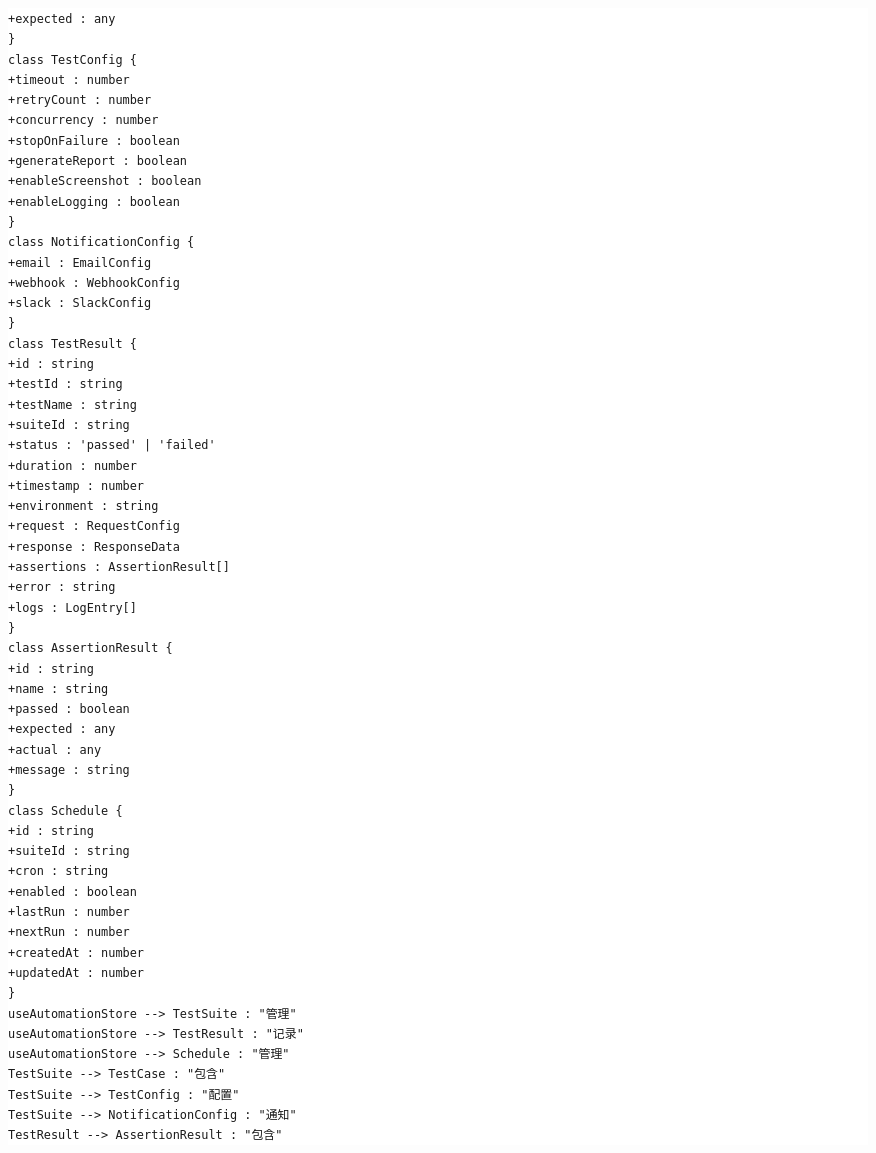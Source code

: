 ```mermaid
+expected : any
}
class TestConfig {
+timeout : number
+retryCount : number
+concurrency : number
+stopOnFailure : boolean
+generateReport : boolean
+enableScreenshot : boolean
+enableLogging : boolean
}
class NotificationConfig {
+email : EmailConfig
+webhook : WebhookConfig
+slack : SlackConfig
}
class TestResult {
+id : string
+testId : string
+testName : string
+suiteId : string
+status : 'passed' | 'failed'
+duration : number
+timestamp : number
+environment : string
+request : RequestConfig
+response : ResponseData
+assertions : AssertionResult[]
+error : string
+logs : LogEntry[]
}
class AssertionResult {
+id : string
+name : string
+passed : boolean
+expected : any
+actual : any
+message : string
}
class Schedule {
+id : string
+suiteId : string
+cron : string
+enabled : boolean
+lastRun : number
+nextRun : number
+createdAt : number
+updatedAt : number
}
useAutomationStore --> TestSuite : "管理"
useAutomationStore --> TestResult : "记录"
useAutomationStore --> Schedule : "管理"
TestSuite --> TestCase : "包含"
TestSuite --> TestConfig : "配置"
TestSuite --> NotificationConfig : "通知"
TestResult --> AssertionResult : "包含"
```
